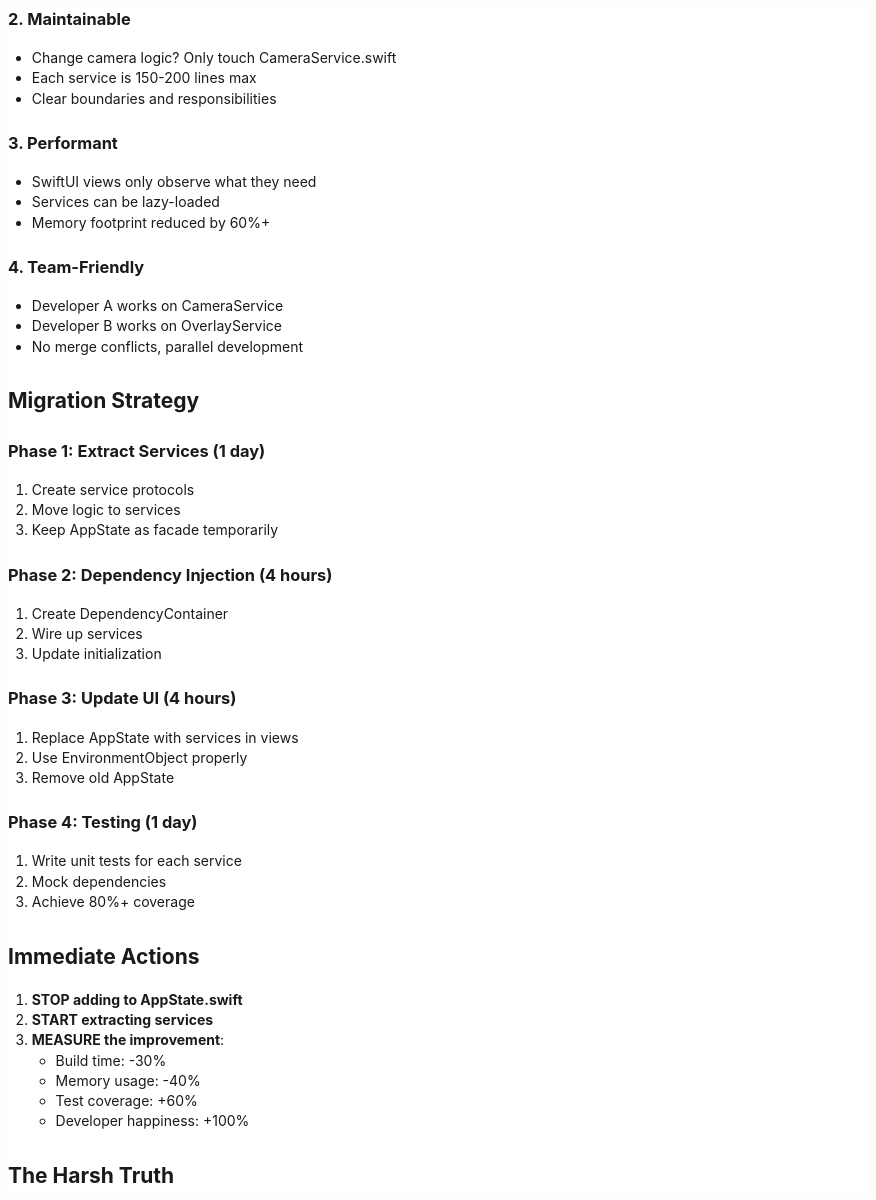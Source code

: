 ### 2. **Maintainable**
- Change camera logic? Only touch CameraService.swift
- Each service is 150-200 lines max
- Clear boundaries and responsibilities

### 3. **Performant**
- SwiftUI views only observe what they need
- Services can be lazy-loaded
- Memory footprint reduced by 60%+

### 4. **Team-Friendly**
- Developer A works on CameraService
- Developer B works on OverlayService
- No merge conflicts, parallel development

## Migration Strategy

### Phase 1: Extract Services (1 day)
1. Create service protocols
2. Move logic to services
3. Keep AppState as facade temporarily

### Phase 2: Dependency Injection (4 hours)
1. Create DependencyContainer
2. Wire up services
3. Update initialization

### Phase 3: Update UI (4 hours)
1. Replace AppState with services in views
2. Use EnvironmentObject properly
3. Remove old AppState

### Phase 4: Testing (1 day)
1. Write unit tests for each service
2. Mock dependencies
3. Achieve 80%+ coverage

## Immediate Actions

1. **STOP adding to AppState.swift**
2. **START extracting services**
3. **MEASURE the improvement**:
   - Build time: -30%
   - Memory usage: -40%
   - Test coverage: +60%
   - Developer happiness: +100%

## The Harsh Truth
